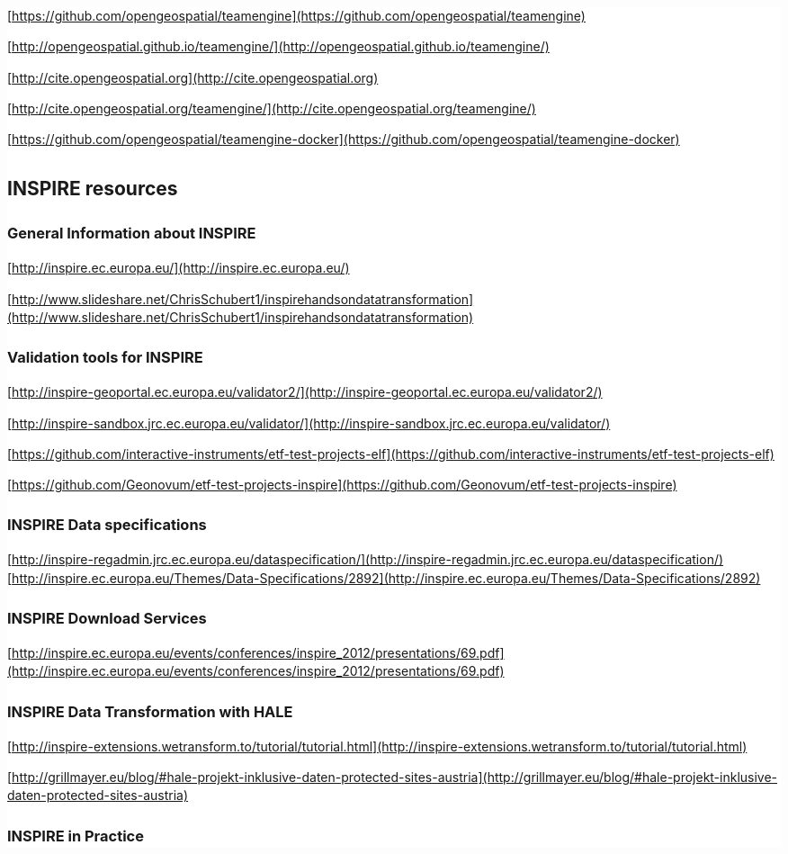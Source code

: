 [https://github.com/opengeospatial/teamengine](https://github.com/opengeospatial/teamengine)

[http://opengeospatial.github.io/teamengine/](http://opengeospatial.github.io/teamengine/)

[http://cite.opengeospatial.org](http://cite.opengeospatial.org)

[http://cite.opengeospatial.org/teamengine/](http://cite.opengeospatial.org/teamengine/)

[https://github.com/opengeospatial/teamengine-docker](https://github.com/opengeospatial/teamengine-docker)

## INSPIRE resources

### General Information about INSPIRE

[http://inspire.ec.europa.eu/](http://inspire.ec.europa.eu/)

[http://www.slideshare.net/ChrisSchubert1/inspirehandsondatatransformation](http://www.slideshare.net/ChrisSchubert1/inspirehandsondatatransformation)

### Validation tools for INSPIRE

[http://inspire-geoportal.ec.europa.eu/validator2/](http://inspire-geoportal.ec.europa.eu/validator2/)

[http://inspire-sandbox.jrc.ec.europa.eu/validator/](http://inspire-sandbox.jrc.ec.europa.eu/validator/) 

[https://github.com/interactive-instruments/etf-test-projects-elf](https://github.com/interactive-instruments/etf-test-projects-elf) 

[https://github.com/Geonovum/etf-test-projects-inspire](https://github.com/Geonovum/etf-test-projects-inspire) 

### INSPIRE Data specifications

[http://inspire-regadmin.jrc.ec.europa.eu/dataspecification/](http://inspire-regadmin.jrc.ec.europa.eu/dataspecification/)
[http://inspire.ec.europa.eu/Themes/Data-Specifications/2892](http://inspire.ec.europa.eu/Themes/Data-Specifications/2892)

### INSPIRE Download Services

[http://inspire.ec.europa.eu/events/conferences/inspire_2012/presentations/69.pdf](http://inspire.ec.europa.eu/events/conferences/inspire_2012/presentations/69.pdf)

### INSPIRE Data Transformation with HALE

[http://inspire-extensions.wetransform.to/tutorial/tutorial.html](http://inspire-extensions.wetransform.to/tutorial/tutorial.html)

[http://grillmayer.eu/blog/#hale-projekt-inklusive-daten-protected-sites-austria](http://grillmayer.eu/blog/#hale-projekt-inklusive-daten-protected-sites-austria) 

### INSPIRE in Practice

